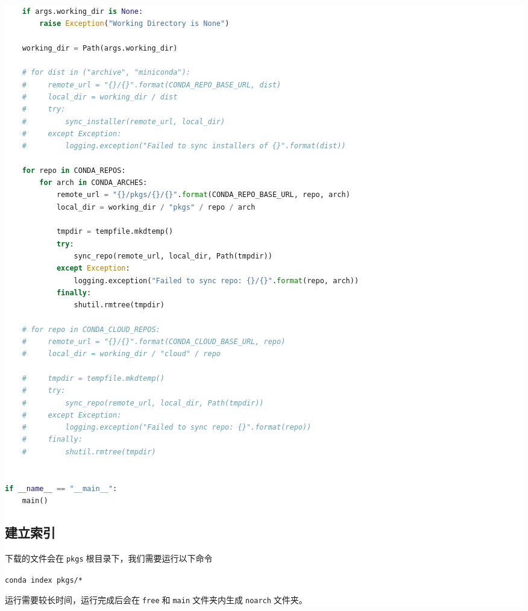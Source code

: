 ```python
    if args.working_dir is None:
        raise Exception("Working Directory is None")

    working_dir = Path(args.working_dir)

    # for dist in ("archive", "miniconda"):
    #     remote_url = "{}/{}".format(CONDA_REPO_BASE_URL, dist)
    #     local_dir = working_dir / dist
    #     try:
    #         sync_installer(remote_url, local_dir)
    #     except Exception:
    #         logging.exception("Failed to sync installers of {}".format(dist))

    for repo in CONDA_REPOS:
        for arch in CONDA_ARCHES:
            remote_url = "{}/pkgs/{}/{}".format(CONDA_REPO_BASE_URL, repo, arch)
            local_dir = working_dir / "pkgs" / repo / arch

            tmpdir = tempfile.mkdtemp()
            try:
                sync_repo(remote_url, local_dir, Path(tmpdir))
            except Exception:
                logging.exception("Failed to sync repo: {}/{}".format(repo, arch))
            finally:
                shutil.rmtree(tmpdir)

    # for repo in CONDA_CLOUD_REPOS:
    #     remote_url = "{}/{}".format(CONDA_CLOUD_BASE_URL, repo)
    #     local_dir = working_dir / "cloud" / repo

    #     tmpdir = tempfile.mkdtemp()
    #     try:
    #         sync_repo(remote_url, local_dir, Path(tmpdir))
    #     except Exception:
    #         logging.exception("Failed to sync repo: {}".format(repo))
    #     finally:
    #         shutil.rmtree(tmpdir)


if __name__ == "__main__":
    main()
```

## 建立索引

下载的文件会在 `pkgs` 根目录下，我们需要运行以下命令

```
conda index pkgs/*
```

运行需要较长时间，运行完成后会在 `free` 和 `main` 文件夹内生成 `noarch` 文件夹。
